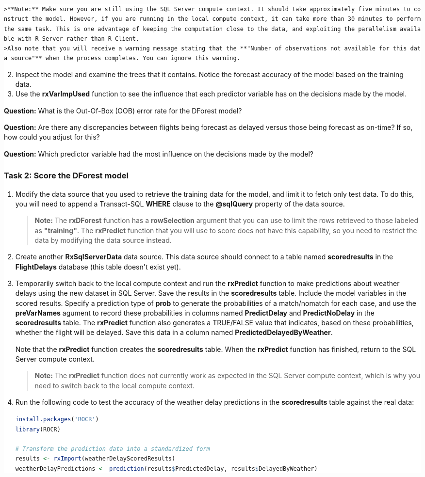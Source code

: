     >**Note:** Make sure you are still using the SQL Server compute context. It should take approximately five minutes to construct the model. However, if you are running in the local compute context, it can take more than 30 minutes to perform the same task. This is one advantage of keeping the computation close to the data, and exploiting the parallelism available with R Server rather than R Client.
    >Also note that you will receive a warning message stating that the **"Number of observations not available for this data source"** when the process completes. You can ignore this warning.

2. Inspect the model and examine the trees that it contains. Notice the forecast accuracy of the model based on the training data.
3. Use the **rxVarImpUsed** function to see the influence that each predictor variable has on the decisions made by the model.

**Question:** What is the Out-Of-Box (OOB) error rate for the DForest model?

**Question:** Are there any discrepancies between flights being forecast as delayed versus those being forecast as on-time? If so, how could you adjust for this?

**Question:** Which predictor variable had the most influence on the decisions made by the model?

### Task 2: Score the DForest model

1. Modify the data source that you used to retrieve the training data for the model, and limit it to fetch only test data. To do this, you will need to append a Transact-SQL **WHERE** clause to the **@sqlQuery** property of the data source.

    >**Note:** The **rxDForest** function has a **rowSelection** argument that you can use to limit the rows retrieved to those labeled as **"training"**. The **rxPredict** function that you will use to score does not have this capability, so you need to restrict the data by modifying the data source instead.

2. Create another **RxSqlServerData** data source. This data source should connect to a table named **scoredresults** in the **FlightDelays** database (this table doesn't exist yet).
3. Temporarily switch back to the local compute context and run the **rxPredict** function to make predictions about weather delays using the new dataset in SQL Server. Save the results in the **scoredresults** table. Include the model variables in the scored results. Specify a prediction type of **prob** to generate the probabilities of a match/nomatch for each case, and use the **preVarNames** agument to record these probabilities in columns named **PredictDelay** and **PredictNoDelay** in the **scoredresults** table. The **rxPredict** function also generates a TRUE/FALSE value that indicates, based on these probabilities, whether the flight will be delayed. Save this data in a column named **PredictedDelayedByWeather**.

    Note that the **rxPredict** function creates the **scoredresults** table.
    When the **rxPredict** function has finished, return to the SQL Server compute context.
    >**Note:** The **rxPredict** function does not currently work as expected in the SQL Server compute context, which is why you need to switch back to the local compute context.
4. Run the following code to test the accuracy of the weather delay predictions in the **scoredresults** table against the real data:

    ```R
    install.packages('ROCR')
    library(ROCR)

    # Transform the prediction data into a standardized form
    results <- rxImport(weatherDelayScoredResults)
    weatherDelayPredictions <- prediction(results$PredictedDelay, results$DelayedByWeather)
